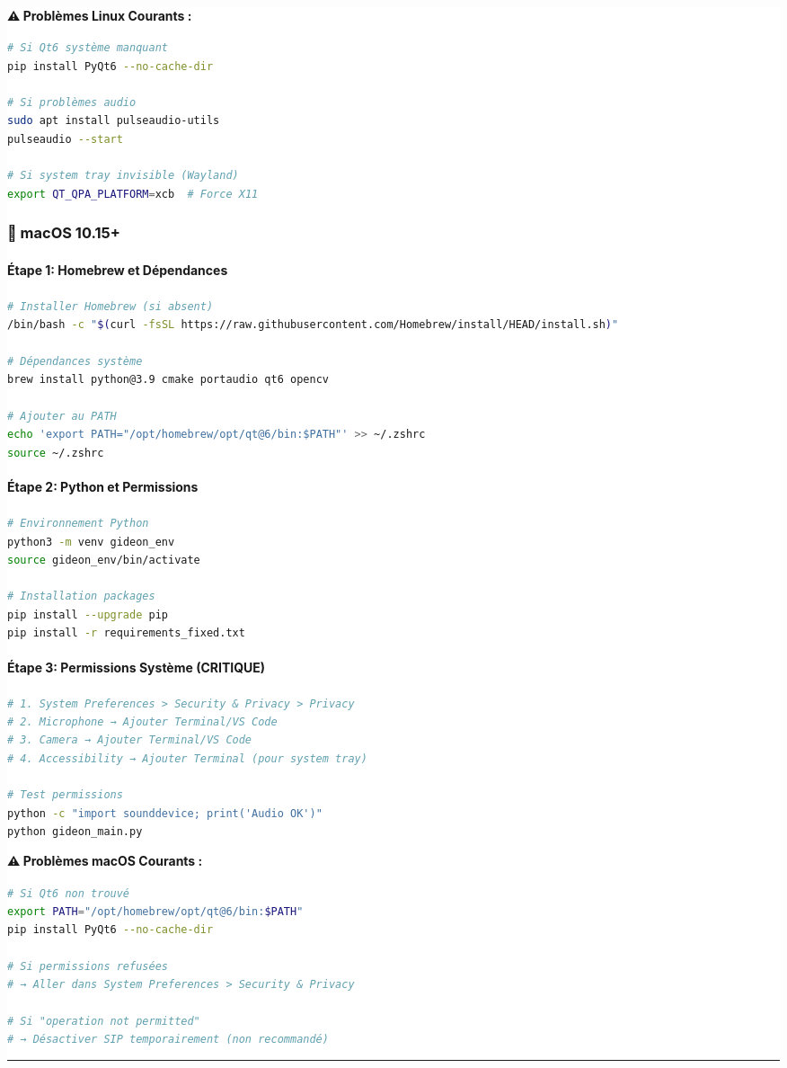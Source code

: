 **⚠️ Problèmes Linux Courants :**
```bash
# Si Qt6 système manquant
pip install PyQt6 --no-cache-dir

# Si problèmes audio
sudo apt install pulseaudio-utils
pulseaudio --start

# Si system tray invisible (Wayland)
export QT_QPA_PLATFORM=xcb  # Force X11
```

### **🍎 macOS 10.15+**

#### **Étape 1: Homebrew et Dépendances**
```bash
# Installer Homebrew (si absent)
/bin/bash -c "$(curl -fsSL https://raw.githubusercontent.com/Homebrew/install/HEAD/install.sh)"

# Dépendances système
brew install python@3.9 cmake portaudio qt6 opencv

# Ajouter au PATH
echo 'export PATH="/opt/homebrew/opt/qt@6/bin:$PATH"' >> ~/.zshrc
source ~/.zshrc
```

#### **Étape 2: Python et Permissions**
```bash
# Environnement Python
python3 -m venv gideon_env
source gideon_env/bin/activate

# Installation packages
pip install --upgrade pip
pip install -r requirements_fixed.txt
```

#### **Étape 3: Permissions Système (CRITIQUE)**
```bash
# 1. System Preferences > Security & Privacy > Privacy
# 2. Microphone → Ajouter Terminal/VS Code
# 3. Camera → Ajouter Terminal/VS Code  
# 4. Accessibility → Ajouter Terminal (pour system tray)

# Test permissions
python -c "import sounddevice; print('Audio OK')"
python gideon_main.py
```

**⚠️ Problèmes macOS Courants :**
```bash
# Si Qt6 non trouvé
export PATH="/opt/homebrew/opt/qt@6/bin:$PATH"
pip install PyQt6 --no-cache-dir

# Si permissions refusées
# → Aller dans System Preferences > Security & Privacy

# Si "operation not permitted"
# → Désactiver SIP temporairement (non recommandé)
```

---